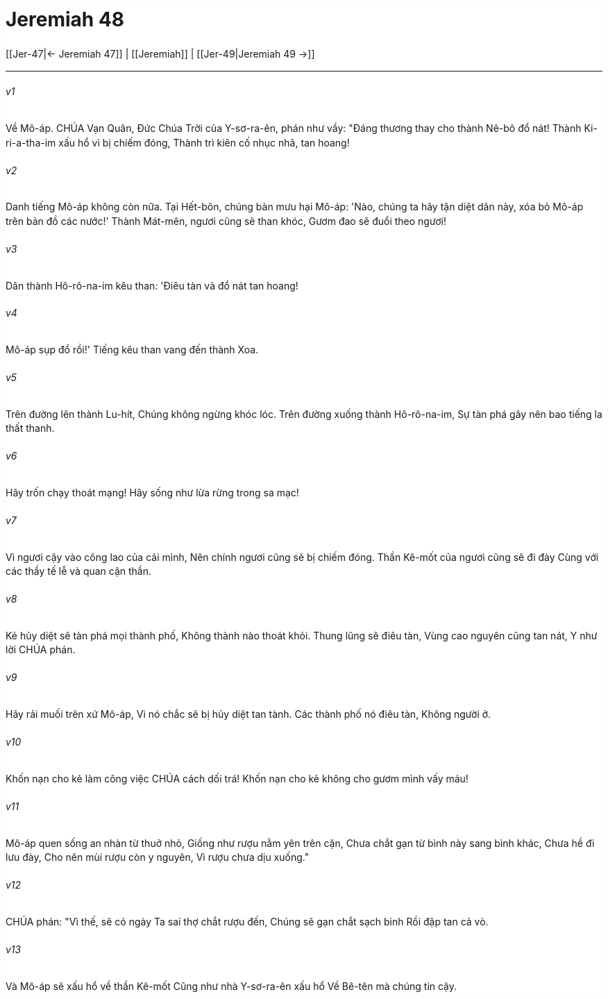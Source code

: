# Jeremiah 48

[[Jer-47|← Jeremiah 47]] | [[Jeremiah]] | [[Jer-49|Jeremiah 49 →]]
***



###### v1 
Về Mô-áp. CHÚA Vạn Quân, Đức Chúa Trời của Y-sơ-ra-ên, phán như vầy: "Đáng thương thay cho thành Nê-bô đổ nát! Thành Ki-ri-a-tha-im xấu hổ vì bị chiếm đóng, Thành trì kiên cố nhục nhã, tan hoang! 

###### v2 
Danh tiếng Mô-áp không còn nữa. Tại Hết-bôn, chúng bàn mưu hại Mô-áp: 'Nào, chúng ta hãy tận diệt dân này, xóa bỏ Mô-áp trên bản đồ các nước!' Thành Mát-mên, ngươi cũng sẽ than khóc, Gươm đao sẽ đuổi theo ngươi! 

###### v3 
Dân thành Hô-rô-na-im kêu than: 'Điêu tàn và đổ nát tan hoang! 

###### v4 
Mô-áp sụp đổ rồi!' Tiếng kêu than vang đến thành Xoa. 

###### v5 
Trên đường lên thành Lu-hít, Chúng không ngừng khóc lóc. Trên đường xuống thành Hô-rô-na-im, Sự tàn phá gây nên bao tiếng la thất thanh. 

###### v6 
Hãy trốn chạy thoát mạng! Hãy sống như lừa rừng trong sa mạc! 

###### v7 
Vì ngươi cậy vào công lao của cải mình, Nên chính ngươi cũng sẽ bị chiếm đóng. Thần Kê-mốt của ngươi cũng sẽ đi đày Cùng với các thầy tế lễ và quan cận thần. 

###### v8 
Kẻ hủy diệt sẽ tàn phá mọi thành phố, Không thành nào thoát khỏi. Thung lũng sẽ điêu tàn, Vùng cao nguyên cũng tan nát, Y như lời CHÚA phán. 

###### v9 
Hãy rải muối trên xứ Mô-áp, Vì nó chắc sẽ bị hủy diệt tan tành. Các thành phố nó điêu tàn, Không người ở. 

###### v10 
Khốn nạn cho kẻ làm công việc CHÚA cách dối trá! Khốn nạn cho kẻ không cho gươm mình vấy máu! 

###### v11 
Mô-áp quen sống an nhàn từ thuở nhỏ, Giống như rượu nằm yên trên cặn, Chưa chắt gạn từ bình này sang bình khác, Chưa hề đi lưu đày, Cho nên mùi rượu còn y nguyên, Vì rượu chưa dịu xuống." 

###### v12 
CHÚA phán: "Vì thế, sẽ có ngày Ta sai thợ chắt rượu đến, Chúng sẽ gạn chắt sạch bình Rồi đập tan cả vò. 

###### v13 
Và Mô-áp sẽ xấu hổ về thần Kê-mốt Cũng như nhà Y-sơ-ra-ên xấu hổ Về Bê-tên mà chúng tin cậy. 
